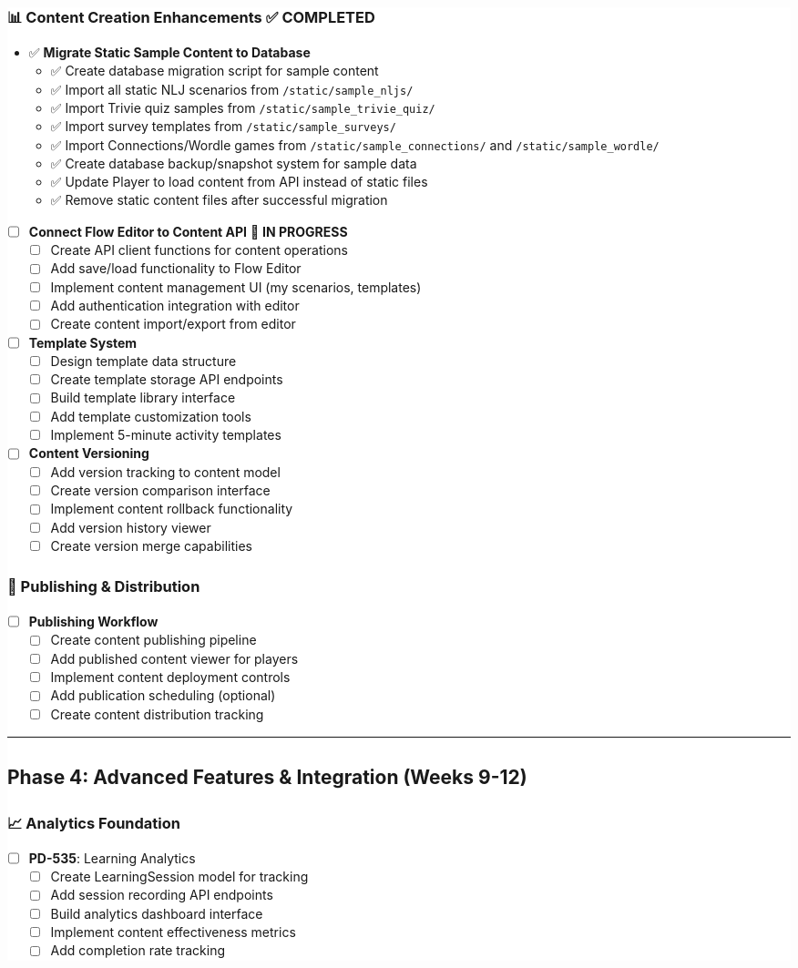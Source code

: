 ### **📊 Content Creation Enhancements** ✅ **COMPLETED**
- ✅ **Migrate Static Sample Content to Database**
  - ✅ Create database migration script for sample content
  - ✅ Import all static NLJ scenarios from `/static/sample_nljs/`
  - ✅ Import Trivie quiz samples from `/static/sample_trivie_quiz/`
  - ✅ Import survey templates from `/static/sample_surveys/`
  - ✅ Import Connections/Wordle games from `/static/sample_connections/` and `/static/sample_wordle/`
  - ✅ Create database backup/snapshot system for sample data
  - ✅ Update Player to load content from API instead of static files
  - ✅ Remove static content files after successful migration

- [ ] **Connect Flow Editor to Content API** 🔄 **IN PROGRESS**
  - [ ] Create API client functions for content operations
  - [ ] Add save/load functionality to Flow Editor
  - [ ] Implement content management UI (my scenarios, templates)
  - [ ] Add authentication integration with editor
  - [ ] Create content import/export from editor

- [ ] **Template System**
  - [ ] Design template data structure
  - [ ] Create template storage API endpoints
  - [ ] Build template library interface
  - [ ] Add template customization tools
  - [ ] Implement 5-minute activity templates

- [ ] **Content Versioning**
  - [ ] Add version tracking to content model
  - [ ] Create version comparison interface
  - [ ] Implement content rollback functionality
  - [ ] Add version history viewer
  - [ ] Create version merge capabilities

### **🎯 Publishing & Distribution**
- [ ] **Publishing Workflow**
  - [ ] Create content publishing pipeline
  - [ ] Add published content viewer for players
  - [ ] Implement content deployment controls
  - [ ] Add publication scheduling (optional)
  - [ ] Create content distribution tracking

---

## **Phase 4: Advanced Features & Integration (Weeks 9-12)**

### **📈 Analytics Foundation**
- [ ] **PD-535**: Learning Analytics
  - [ ] Create LearningSession model for tracking
  - [ ] Add session recording API endpoints
  - [ ] Build analytics dashboard interface
  - [ ] Implement content effectiveness metrics
  - [ ] Add completion rate tracking

